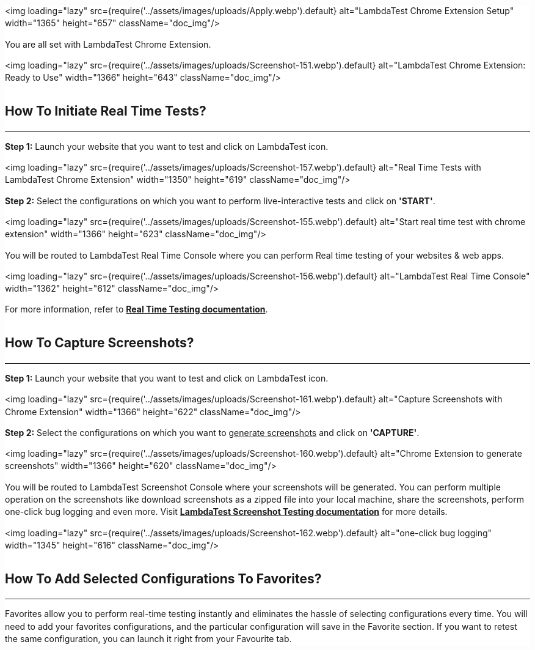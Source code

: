 <img loading="lazy" src={require('../assets/images/uploads/Apply.webp').default} alt="LambdaTest Chrome Extension Setup" width="1365" height="657" className="doc_img"/>

You are all set with LambdaTest Chrome Extension.

<img loading="lazy" src={require('../assets/images/uploads/Screenshot-151.webp').default} alt="LambdaTest Chrome Extension: Ready to Use" width="1366" height="643" className="doc_img"/>


## How To Initiate Real Time Tests?

* * *

**Step 1:** Launch your website that you want to test and click on LambdaTest icon.

<img loading="lazy" src={require('../assets/images/uploads/Screenshot-157.webp').default} alt="Real Time Tests with LambdaTest Chrome Extension" width="1350" height="619" className="doc_img"/>

**Step 2:** Select the configurations on which you want to perform live-interactive tests and click on **'START'**.

<img loading="lazy" src={require('../assets/images/uploads/Screenshot-155.webp').default} alt="Start real time test with chrome extension" width="1366" height="623" className="doc_img"/>

You will be routed to LambdaTest Real Time Console where you can perform Real time testing of your websites & web apps.

<img loading="lazy" src={require('../assets/images/uploads/Screenshot-156.webp').default} alt="LambdaTest Real Time Console" width="1362" height="612" className="doc_img"/>

For more information, refer to **[Real Time Testing documentation](/support/docs/getting-started-with-desktop-browser-real-time-testing/)**.


## How To Capture Screenshots?

* * *

**Step 1:** Launch your website that you want to test and click on LambdaTest icon.

<img loading="lazy" src={require('../assets/images/uploads/Screenshot-161.webp').default} alt="Capture Screenshots with Chrome Extension" width="1366" height="622" className="doc_img"/>

**Step 2:** Select the configurations on which you want to [generate screenshots](https://www.lambdatest.com/full-page-screen-capture) and click on **'CAPTURE'**.

<img loading="lazy" src={require('../assets/images/uploads/Screenshot-160.webp').default} alt="Chrome Extension to generate screenshots" width="1366" height="620" className="doc_img"/>

You will be routed to LambdaTest Screenshot Console where your screenshots will be generated. You can perform multiple operation on the screenshots like download screenshots as a zipped file into your local machine, share the screenshots, perform one-click bug logging and even more. Visit [**LambdaTest Screenshot Testing documentation**](/docs/automated-screenshot-testing/) for more details.

<img loading="lazy" src={require('../assets/images/uploads/Screenshot-162.webp').default} alt="one-click bug logging" width="1345" height="616" className="doc_img"/>

## How To Add Selected Configurations To Favorites?

* * *

Favorites allow you to perform real-time testing instantly and eliminates the hassle of selecting configurations every time. You will need to add your favorites configurations, and the particular configuration will save in the Favorite section. If you want to retest the same configuration, you can launch it right from your Favourite tab.
